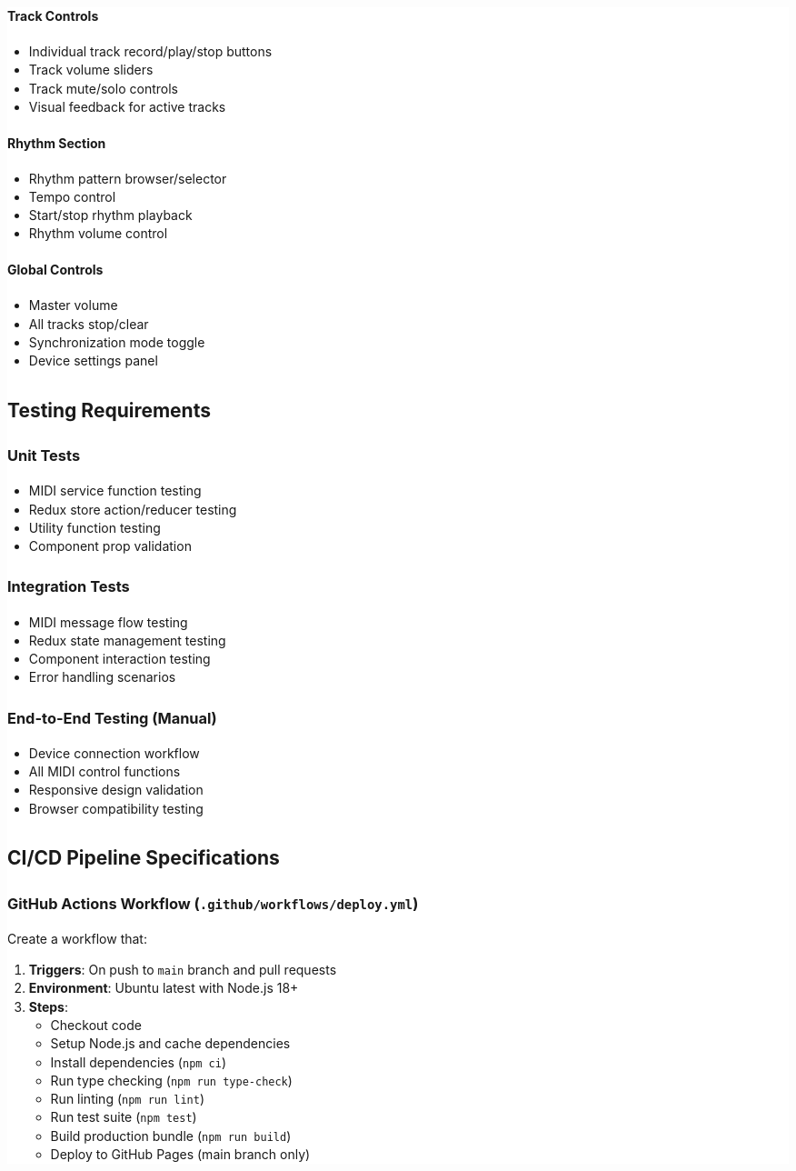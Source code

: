 #### Track Controls
- Individual track record/play/stop buttons
- Track volume sliders
- Track mute/solo controls
- Visual feedback for active tracks

#### Rhythm Section
- Rhythm pattern browser/selector
- Tempo control
- Start/stop rhythm playback
- Rhythm volume control

#### Global Controls
- Master volume
- All tracks stop/clear
- Synchronization mode toggle
- Device settings panel

## Testing Requirements

### Unit Tests
- MIDI service function testing
- Redux store action/reducer testing
- Utility function testing
- Component prop validation

### Integration Tests
- MIDI message flow testing
- Redux state management testing
- Component interaction testing
- Error handling scenarios

### End-to-End Testing (Manual)
- Device connection workflow
- All MIDI control functions
- Responsive design validation
- Browser compatibility testing

## CI/CD Pipeline Specifications

### GitHub Actions Workflow (`.github/workflows/deploy.yml`)
Create a workflow that:

1. **Triggers**: On push to `main` branch and pull requests
2. **Environment**: Ubuntu latest with Node.js 18+
3. **Steps**:
   - Checkout code
   - Setup Node.js and cache dependencies
   - Install dependencies (`npm ci`)
   - Run type checking (`npm run type-check`)
   - Run linting (`npm run lint`)
   - Run test suite (`npm test`)
   - Build production bundle (`npm run build`)
   - Deploy to GitHub Pages (main branch only)
